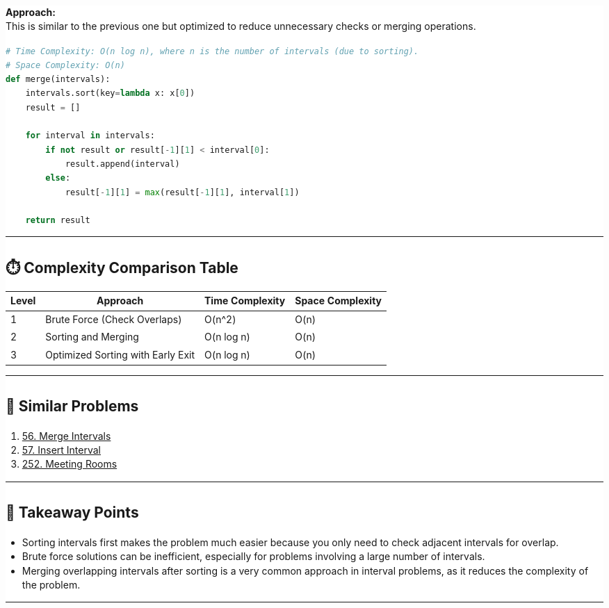 **Approach:**  
This is similar to the previous one but optimized to reduce unnecessary checks or merging operations.

```python
# Time Complexity: O(n log n), where n is the number of intervals (due to sorting).
# Space Complexity: O(n)
def merge(intervals):
    intervals.sort(key=lambda x: x[0])
    result = []
    
    for interval in intervals:
        if not result or result[-1][1] < interval[0]:
            result.append(interval)
        else:
            result[-1][1] = max(result[-1][1], interval[1])
    
    return result
```

---

## ⏱️ Complexity Comparison Table

| Level | Approach                          | Time Complexity | Space Complexity |
|-------|-----------------------------------|-----------------|------------------|
| 1     | Brute Force (Check Overlaps)      | O(n^2)          | O(n)             |
| 2     | Sorting and Merging              | O(n log n)      | O(n)             |
| 3     | Optimized Sorting with Early Exit | O(n log n)      | O(n)             |

---

## 🔗 Similar Problems

1. [56. Merge Intervals](https://leetcode.com/problems/merge-intervals/)
2. [57. Insert Interval](https://leetcode.com/problems/insert-interval/)
3. [252. Meeting Rooms](https://leetcode.com/problems/meeting-rooms/)

---

## 📌 Takeaway Points

- Sorting intervals first makes the problem much easier because you only need to check adjacent intervals for overlap.
- Brute force solutions can be inefficient, especially for problems involving a large number of intervals.
- Merging overlapping intervals after sorting is a very common approach in interval problems, as it reduces the complexity of the problem.

---
